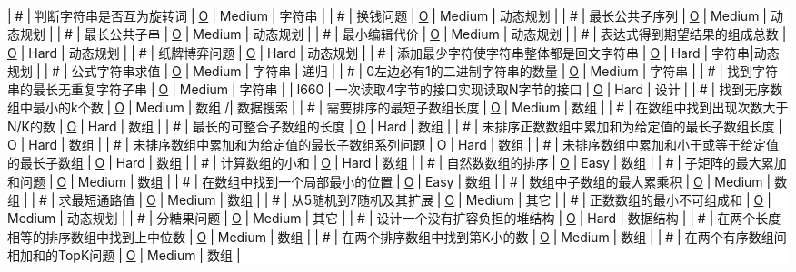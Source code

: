 | # | 判断字符串是否互为旋转词 | [O](#reversestring) | Medium | 字符串 |
| # | 换钱问题 | [O](#changemoney) | Medium | 动态规划 |
| # | 最长公共子序列 | [O](#longestcommonsubsequence) | Medium | 动态规划 |
| # | 最长公共子串 | [O](#longestcommonsubstring) | Medium | 动态规划 |
| # | 最小编辑代价 | [O](#mineditcost) | Medium | 动态规划 |
| # | 表达式得到期望结果的组成总数 | [O](#expresstodesired) | Hard | 动态规划 |
| # | 纸牌博弈问题 | [O](#cardgame) | Hard | 动态规划 |
| # | 添加最少字符使字符串整体都是回文字符串 | [O](#code269) | Hard | 字符串\|动态规划 |
| # | 公式字符串求值 | [O](#code276) | Medium | 字符串 \| 递归 |
| # | 0左边必有1的二进制字符串的数量 | [O](#code278) | Medium | 字符串 |
| # | 找到字符串的最长无重复字符子串 | [O](#code284) | Medium | 字符串 |
| l660 | 一次读取4字节的接口实现读取N字节的接口 | [O](#lintcode660) | Hard | 设计 |
| # | 找到无序数组中最小的k个数 | [O](#code336) | Medium | 数组 /| 数据搜索 |
| # | 需要排序的最短子数组长度 | [O](#code342) | Medium | 数组 |
| # | 在数组中找到出现次数大于N/K的数 | [O](#code343) | Hard | 数组 |
| # | 最长的可整合子数组的长度 | [O](#code349) | Hard | 数组 |
| # | 未排序正数数组中累加和为给定值的最长子数组长度 | [O](#code354) | Hard | 数组 |
| # | 未排序数组中累加和为给定值的最长子数组系列问题 | [O](#code355) | Hard | 数组 |
| # | 未排序数组中累加和小于或等于给定值的最长子数组 | [O](#code355) | Hard | 数组 |
| # | 计算数组的小和 | [O](#code361) | Hard | 数组 |
| # | 自然数数组的排序 | [O](#code364) | Easy | 数组 |
| # | 子矩阵的最大累加和问题 | [O](#code368) | Medium | 数组 |
| # | 在数组中找到一个局部最小的位置 | [O](#code371) | Easy | 数组 |
| # | 数组中子数组的最大累乘积 | [O](#code373) | Medium | 数组 |
| # | 求最短通路值 | [O](#code384) | Medium | 数组 |
| # | 从5随机到7随机及其扩展 | [O](#code390) | Medium | 其它 |
| # | 正数数组的最小不可组成和 | [O](#code422) | Medium | 动态规划 |
| # | 分糖果问题 | [O](#code444) | Medium | 其它 |
| # | 设计一个没有扩容负担的堆结构 | [O](#code452) | Hard | 数据结构 |
| # | 在两个长度相等的排序数组中找到上中位数 | [O](#code465) | Medium | 数组 |
| # | 在两个排序数组中找到第K小的数 | [O](#code468) | Medium | 数组 |
| # | 在两个有序数组间相加和的TopK问题 | [O](#code471) | Medium | 数组 |
